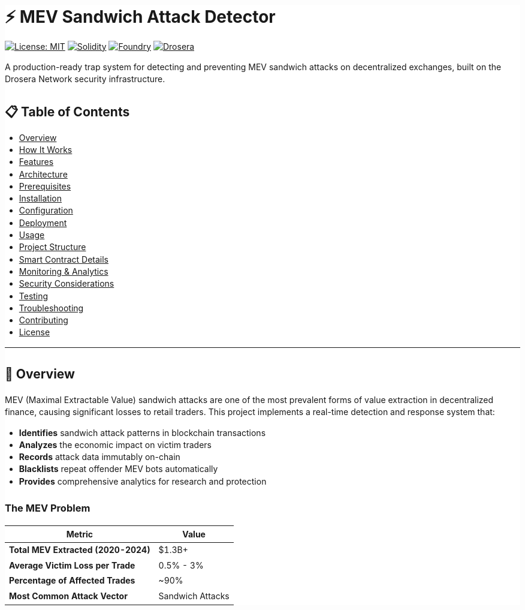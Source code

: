 # ⚡ MEV Sandwich Attack Detector

[![License: MIT](https://img.shields.io/badge/License-MIT-yellow.svg)](https://opensource.org/licenses/MIT)
[![Solidity](https://img.shields.io/badge/Solidity-^0.8.20-blue)](https://soliditylang.org/)
[![Foundry](https://img.shields.io/badge/Foundry-Framework-red)](https://getfoundry.sh/)
[![Drosera](https://img.shields.io/badge/Drosera-Network-green)](https://drosera.io/)

A production-ready trap system for detecting and preventing MEV sandwich attacks on decentralized exchanges, built on the Drosera Network security infrastructure.

## 📋 Table of Contents

- [Overview](#-overview)
- [How It Works](#-how-it-works)
- [Features](#-features)
- [Architecture](#-architecture)
- [Prerequisites](#-prerequisites)
- [Installation](#-installation)
- [Configuration](#-configuration)
- [Deployment](#-deployment)
- [Usage](#-usage)
- [Project Structure](#-project-structure)
- [Smart Contract Details](#-smart-contract-details)
- [Monitoring & Analytics](#-monitoring--analytics)
- [Security Considerations](#-security-considerations)
- [Testing](#-testing)
- [Troubleshooting](#-troubleshooting)
- [Contributing](#-contributing)
- [License](#-license)

---

## 🎯 Overview

MEV (Maximal Extractable Value) sandwich attacks are one of the most prevalent forms of value extraction in decentralized finance, causing significant losses to retail traders. This project implements a real-time detection and response system that:

- **Identifies** sandwich attack patterns in blockchain transactions
- **Analyzes** the economic impact on victim traders
- **Records** attack data immutably on-chain
- **Blacklists** repeat offender MEV bots automatically
- **Provides** comprehensive analytics for research and protection

### The MEV Problem

| Metric | Value |
|--------|-------|
| **Total MEV Extracted (2020-2024)** | $1.3B+ |
| **Average Victim Loss per Trade** | 0.5% - 3% |
| **Percentage of Affected Trades** | ~90% |
| **Most Common Attack Vector** | Sandwich Attacks |
